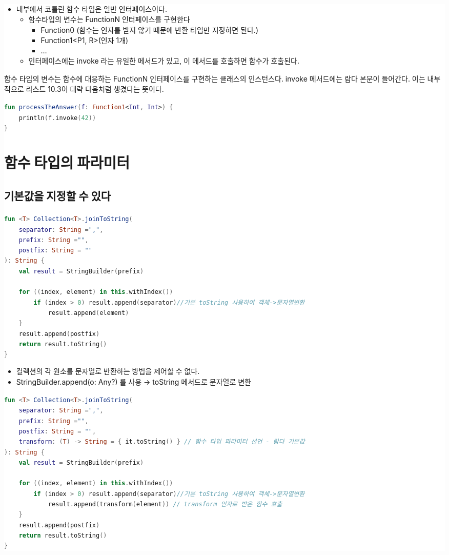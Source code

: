 - 내부에서 코틀린 함수 타입은 일반 인터페이스이다.
    - 함수타입의 변수는 FunctionN 인터페이스를 구현한다
        - Function0<R> (함수는 인자를 받지 않기 때문에 반환 타입만 지정하면 된다.)
        - Function1<P1, R>(인자 1개)
        - …
    - 인터페이스에는 invoke 라는 유일한 메서드가 있고, 이 메서드를 호출하면 함수가 호출된다.

함수 타입의 변수는 함수에 대응하는 FunctionN 인터페이스를 구현하는 클래스의 인스턴스다.
invoke 메서드에는 람다 본문이 들어간다. 
이는 내부적으로 리스트 10.3이 대략 다음처럼 생겼다는 뜻이다.

```kotlin
fun processTheAnswer(f: Function1<Int, Int>) {
	println(f.invoke(42))
}
```

# 함수 타입의 파라미터

## 기본값을 지정할 수 있다

```kotlin
fun <T> Collection<T>.joinToString(
	separator: String =",",
	prefix: String ="",
	postfix: String = ""
): String {
	val result = StringBuilder(prefix)
	
	for ((index, element) in this.withIndex())
		if (index > 0) result.append(separator)//기본 toString 사용하여 객체->문자열변환
			result.append(element)
	}
	result.append(postfix)
	return result.toString()
}
```

- 컬렉션의 각 원소를 문자열로 반환하는 방법을 제어할 수 없다.
- StringBuilder.append(o: Any?) 를 사용 → toString 메서드로 문자열로 변환

```kotlin
fun <T> Collection<T>.joinToString(
	separator: String =",",
	prefix: String ="",
	postfix: String = "",
	transform: (T) -> String = { it.toString() } // 함수 타입 파라미터 선언 - 람다 기본값
): String {
	val result = StringBuilder(prefix)
	
	for ((index, element) in this.withIndex())
		if (index > 0) result.append(separator)//기본 toString 사용하여 객체->문자열변환
			result.append(transform(element)) // transform 인자로 받은 함수 호출
	}
	result.append(postfix)
	return result.toString()
}
```
